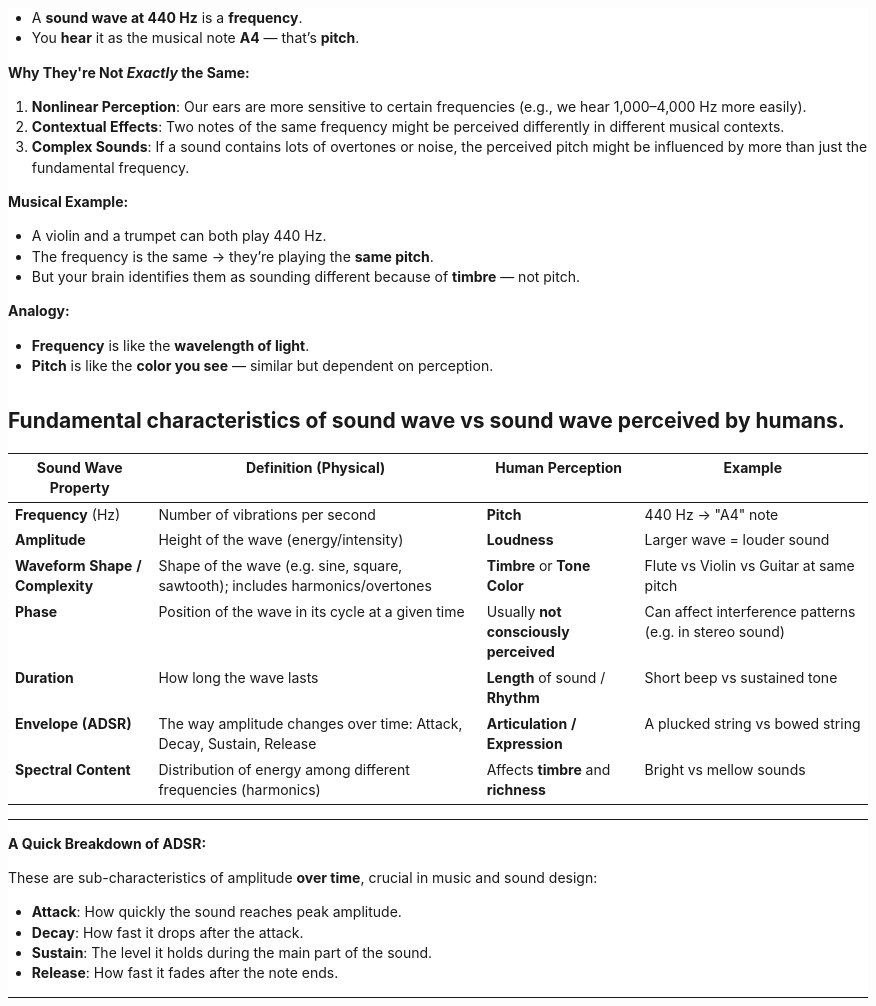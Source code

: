 * A **sound wave at 440 Hz** is a **frequency**.
* You **hear** it as the musical note **A4** — that’s **pitch**.


**Why They're Not *Exactly* the Same:**

1. **Nonlinear Perception**: Our ears are more sensitive to certain frequencies (e.g., we hear 1,000–4,000 Hz more easily).
2. **Contextual Effects**: Two notes of the same frequency might be perceived differently in different musical contexts.
3. **Complex Sounds**: If a sound contains lots of overtones or noise, the perceived pitch might be influenced by more than just the fundamental frequency.

**Musical Example:**

* A violin and a trumpet can both play 440 Hz.
* The frequency is the same → they’re playing the **same pitch**.
* But your brain identifies them as sounding different because of **timbre** — not pitch.

**Analogy:**  

* **Frequency** is like the **wavelength of light**.
* **Pitch** is like the **color you see** — similar but dependent on perception.


## Fundamental characteristics of sound wave vs sound wave perceived by humans.


| **Sound Wave Property**         | **Definition (Physical)**        | **Human Perception**                  | **Example**     |
| ------------------------------- | ------------------------- | ------------------------------------- | ---------------------------- |
| **Frequency** (Hz)              | Number of vibrations per second                                               | **Pitch**                             | 440 Hz → "A4" note                                      |
| **Amplitude**                   | Height of the wave (energy/intensity)                                         | **Loudness**                          | Larger wave = louder sound                              |
| **Waveform Shape / Complexity** | Shape of the wave (e.g. sine, square, sawtooth); includes harmonics/overtones | **Timbre** or **Tone Color**          | Flute vs Violin vs Guitar at same pitch                 |
| **Phase**                       | Position of the wave in its cycle at a given time                             | Usually **not consciously perceived** | Can affect interference patterns (e.g. in stereo sound) |
| **Duration**                    | How long the wave lasts                                                       | **Length** of sound / **Rhythm**      | Short beep vs sustained tone                            |
| **Envelope (ADSR)**             | The way amplitude changes over time: Attack, Decay, Sustain, Release          | **Articulation / Expression**         | A plucked string vs bowed string                        |
| **Spectral Content**            | Distribution of energy among different frequencies (harmonics)                | Affects **timbre** and **richness**   | Bright vs mellow sounds                                 |

---

**A Quick Breakdown of ADSR:**

These are sub-characteristics of amplitude **over time**, crucial in music and sound design:

* **Attack**: How quickly the sound reaches peak amplitude.
* **Decay**: How fast it drops after the attack.
* **Sustain**: The level it holds during the main part of the sound.
* **Release**: How fast it fades after the note ends.

---
